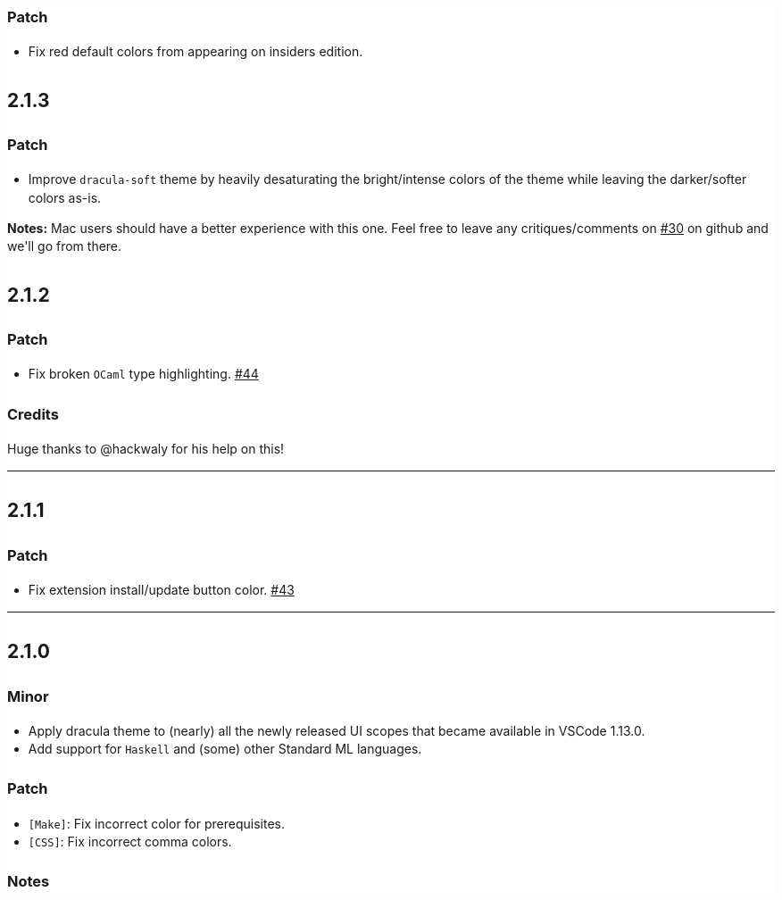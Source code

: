 ### Patch

- Fix red default colors from appearing on insiders edition.

## 2.1.3

### Patch

- Improve `dracula-soft` theme by heavily desaturating the bright/intense colors of the theme while leaving the darker/softer colors as-is.

**Notes:** Mac users should have a better experience with this one. Feel free to leave any critiques/comments on [#30](https://github.com/dracula/visual-studio-code/issues/30) on github and we'll go from there.

## 2.1.2

### Patch

- Fix broken `OCaml` type highlighting. [#44](https://github.com/dracula/visual-studio-code/issues/44)

### Credits

Huge thanks to @hackwaly for his help on this!

---

## 2.1.1

### Patch

- Fix extension install/update button color. [#43](https://github.com/dracula/visual-studio-code/issues/43)

---

## 2.1.0

### Minor

- Apply dracula theme to (nearly) all the newly released UI scopes that became available in VSCode 1.13.0.
- Add support for `Haskell` and (some) other Standard ML languages.

### Patch

- `[Make]`: Fix incorrect color for prerequisites.
- `[CSS]`: Fix incorrect comma colors.

### Notes
